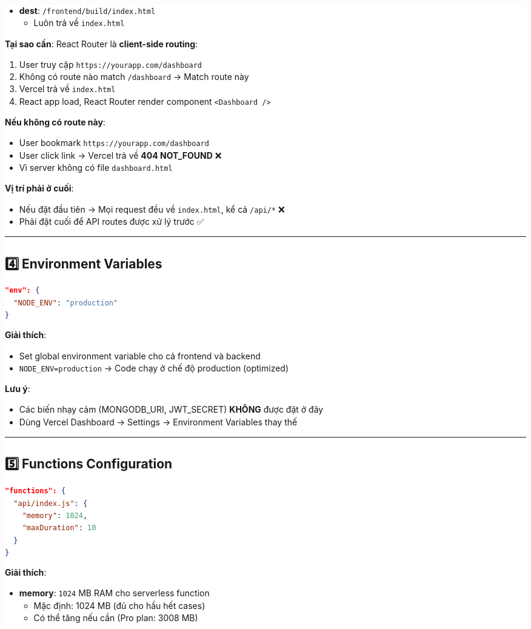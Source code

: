 - **dest**: `/frontend/build/index.html`
  - Luôn trả về `index.html`

**Tại sao cần**:
React Router là **client-side routing**:
1. User truy cập `https://yourapp.com/dashboard`
2. Không có route nào match `/dashboard` → Match route này
3. Vercel trả về `index.html`
4. React app load, React Router render component `<Dashboard />`

**Nếu không có route này**:
- User bookmark `https://yourapp.com/dashboard`
- User click link → Vercel trả về **404 NOT_FOUND** ❌
- Vì server không có file `dashboard.html`

**Vị trí phải ở cuối**:
- Nếu đặt đầu tiên → Mọi request đều về `index.html`, kể cả `/api/*` ❌
- Phải đặt cuối để API routes được xử lý trước ✅

---

## 4️⃣ Environment Variables

```json
"env": {
  "NODE_ENV": "production"
}
```

**Giải thích**:
- Set global environment variable cho cả frontend và backend
- `NODE_ENV=production` → Code chạy ở chế độ production (optimized)

**Lưu ý**:
- Các biến nhạy cảm (MONGODB_URI, JWT_SECRET) **KHÔNG** được đặt ở đây
- Dùng Vercel Dashboard → Settings → Environment Variables thay thế

---

## 5️⃣ Functions Configuration

```json
"functions": {
  "api/index.js": {
    "memory": 1024,
    "maxDuration": 10
  }
}
```

**Giải thích**:
- **memory**: `1024` MB RAM cho serverless function
  - Mặc định: 1024 MB (đủ cho hầu hết cases)
  - Có thể tăng nếu cần (Pro plan: 3008 MB)
